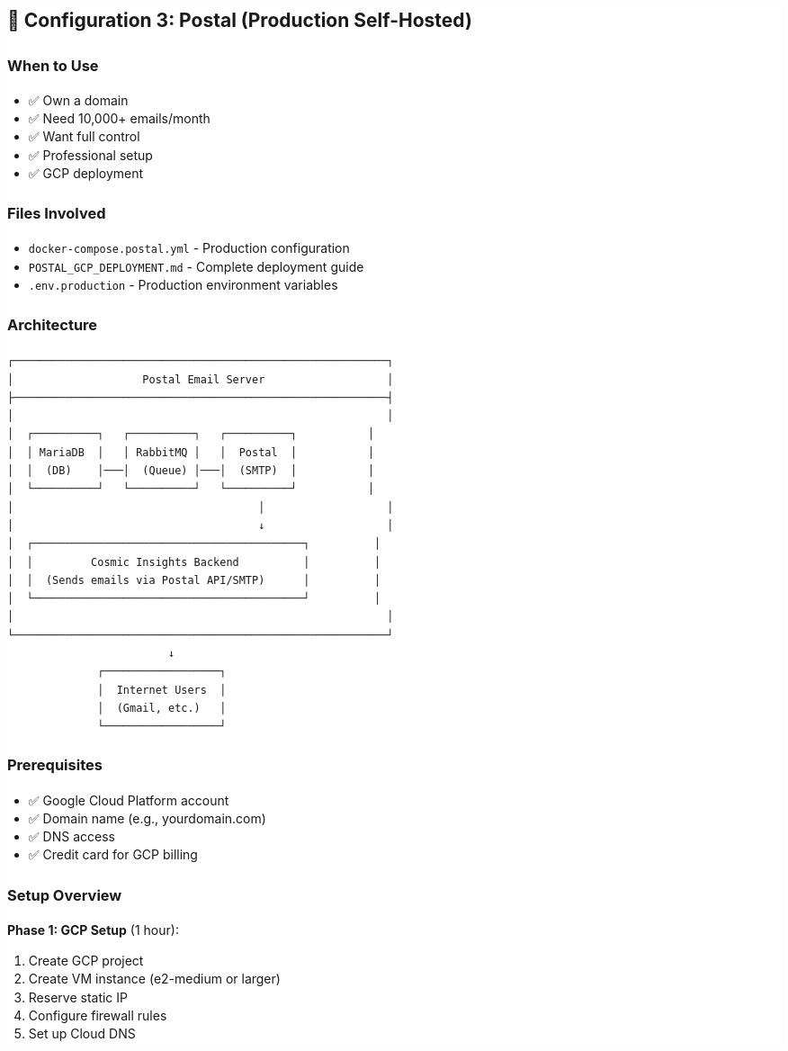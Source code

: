 
## 🏢 Configuration 3: Postal (Production Self-Hosted)

### When to Use
- ✅ Own a domain
- ✅ Need 10,000+ emails/month
- ✅ Want full control
- ✅ Professional setup
- ✅ GCP deployment

### Files Involved
- `docker-compose.postal.yml` - Production configuration
- `POSTAL_GCP_DEPLOYMENT.md` - Complete deployment guide
- `.env.production` - Production environment variables

### Architecture

```
┌──────────────────────────────────────────────────────────┐
│                    Postal Email Server                   │
├──────────────────────────────────────────────────────────┤
│                                                          │
│  ┌──────────┐   ┌──────────┐   ┌──────────┐           │
│  │ MariaDB  │   │ RabbitMQ │   │  Postal  │           │
│  │  (DB)    │───│  (Queue) │───│  (SMTP)  │           │
│  └──────────┘   └──────────┘   └──────────┘           │
│                                      │                   │
│                                      ↓                   │
│  ┌──────────────────────────────────────────┐          │
│  │         Cosmic Insights Backend          │          │
│  │  (Sends emails via Postal API/SMTP)      │          │
│  └──────────────────────────────────────────┘          │
│                                                          │
└──────────────────────────────────────────────────────────┘
                         ↓
              ┌──────────────────┐
              │  Internet Users  │
              │  (Gmail, etc.)   │
              └──────────────────┘
```

### Prerequisites
- ✅ Google Cloud Platform account
- ✅ Domain name (e.g., yourdomain.com)
- ✅ DNS access
- ✅ Credit card for GCP billing

### Setup Overview

**Phase 1: GCP Setup** (1 hour):
1. Create GCP project
2. Create VM instance (e2-medium or larger)
3. Reserve static IP
4. Configure firewall rules
5. Set up Cloud DNS
